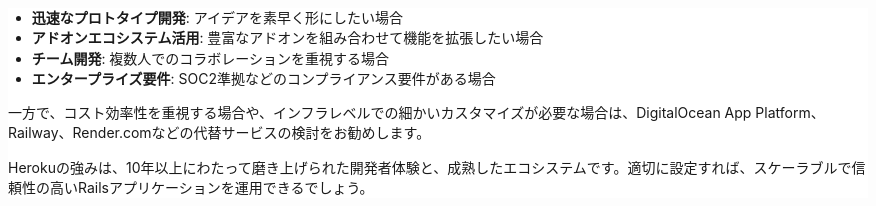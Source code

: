 - **迅速なプロトタイプ開発**: アイデアを素早く形にしたい場合
- **アドオンエコシステム活用**: 豊富なアドオンを組み合わせて機能を拡張したい場合
- **チーム開発**: 複数人でのコラボレーションを重視する場合
- **エンタープライズ要件**: SOC2準拠などのコンプライアンス要件がある場合

一方で、コスト効率性を重視する場合や、インフラレベルでの細かいカスタマイズが必要な場合は、DigitalOcean App Platform、Railway、Render.comなどの代替サービスの検討をお勧めします。

Herokuの強みは、10年以上にわたって磨き上げられた開発者体験と、成熟したエコシステムです。適切に設定すれば、スケーラブルで信頼性の高いRailsアプリケーションを運用できるでしょう。
